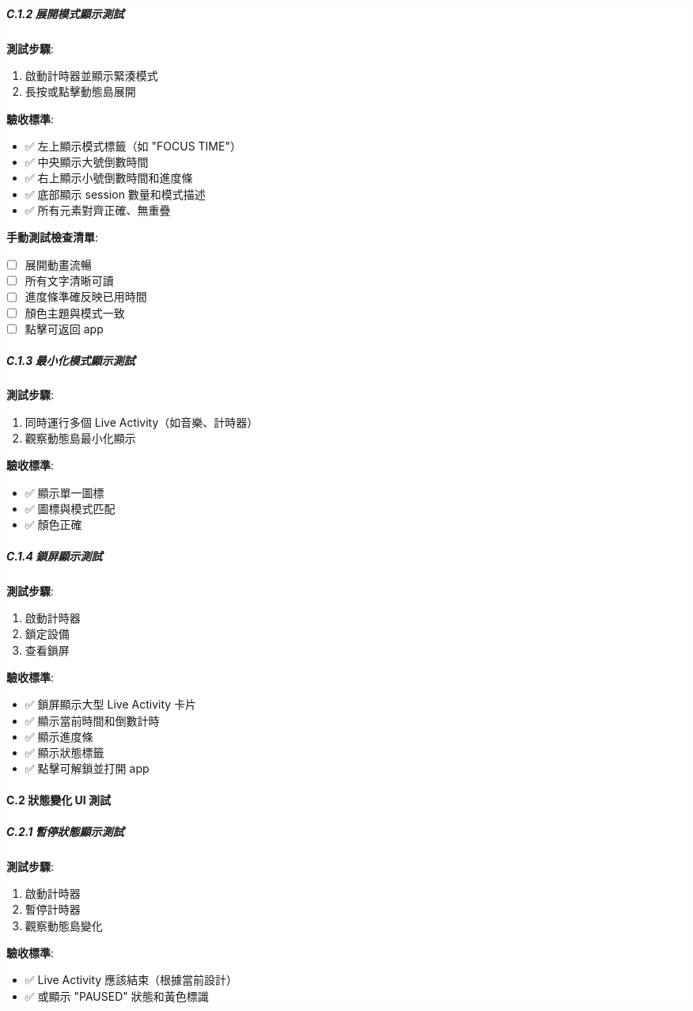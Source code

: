 ##### C.1.2 展開模式顯示測試
**測試步驟**:
1. 啟動計時器並顯示緊湊模式
2. 長按或點擊動態島展開

**驗收標準**:
- ✅ 左上顯示模式標籤（如 "FOCUS TIME"）
- ✅ 中央顯示大號倒數時間
- ✅ 右上顯示小號倒數時間和進度條
- ✅ 底部顯示 session 數量和模式描述
- ✅ 所有元素對齊正確、無重疊

**手動測試檢查清單**:
- [ ] 展開動畫流暢
- [ ] 所有文字清晰可讀
- [ ] 進度條準確反映已用時間
- [ ] 顏色主題與模式一致
- [ ] 點擊可返回 app

##### C.1.3 最小化模式顯示測試
**測試步驟**:
1. 同時運行多個 Live Activity（如音樂、計時器）
2. 觀察動態島最小化顯示

**驗收標準**:
- ✅ 顯示單一圖標
- ✅ 圖標與模式匹配
- ✅ 顏色正確

##### C.1.4 鎖屏顯示測試
**測試步驟**:
1. 啟動計時器
2. 鎖定設備
3. 查看鎖屏

**驗收標準**:
- ✅ 鎖屏顯示大型 Live Activity 卡片
- ✅ 顯示當前時間和倒數計時
- ✅ 顯示進度條
- ✅ 顯示狀態標籤
- ✅ 點擊可解鎖並打開 app

#### C.2 狀態變化 UI 測試

##### C.2.1 暫停狀態顯示測試
**測試步驟**:
1. 啟動計時器
2. 暫停計時器
3. 觀察動態島變化

**驗收標準**:
- ✅ Live Activity 應該結束（根據當前設計）
- ✅ 或顯示 "PAUSED" 狀態和黃色標識
